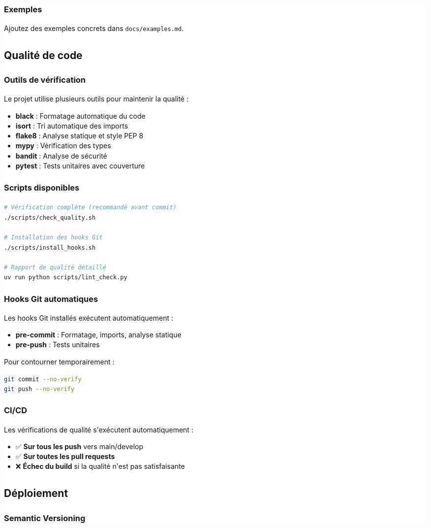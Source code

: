 ### Exemples

Ajoutez des exemples concrets dans `docs/examples.md`.

## Qualité de code

### Outils de vérification

Le projet utilise plusieurs outils pour maintenir la qualité :

- **black** : Formatage automatique du code
- **isort** : Tri automatique des imports
- **flake8** : Analyse statique et style PEP 8
- **mypy** : Vérification des types
- **bandit** : Analyse de sécurité
- **pytest** : Tests unitaires avec couverture

### Scripts disponibles

```bash
# Vérification complète (recommandé avant commit)
./scripts/check_quality.sh

# Installation des hooks Git
./scripts/install_hooks.sh

# Rapport de qualité détaillé
uv run python scripts/lint_check.py
```

### Hooks Git automatiques

Les hooks Git installés exécutent automatiquement :

- **pre-commit** : Formatage, imports, analyse statique
- **pre-push** : Tests unitaires

Pour contourner temporairement :
```bash
git commit --no-verify
git push --no-verify
```

### CI/CD

Les vérifications de qualité s'exécutent automatiquement :
- ✅ **Sur tous les push** vers main/develop
- ✅ **Sur toutes les pull requests**
- ❌ **Échec du build** si la qualité n'est pas satisfaisante

## Déploiement

### Semantic Versioning

